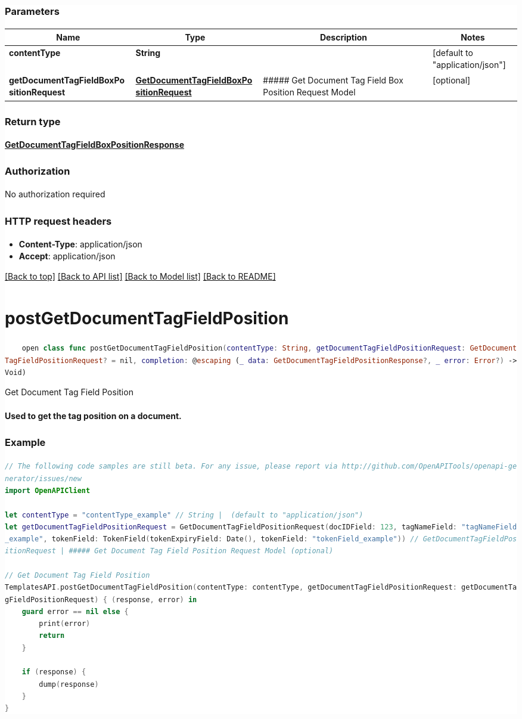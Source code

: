 ### Parameters

Name | Type | Description  | Notes
------------- | ------------- | ------------- | -------------
 **contentType** | **String** |  | [default to &quot;application/json&quot;]
 **getDocumentTagFieldBoxPositionRequest** | [**GetDocumentTagFieldBoxPositionRequest**](GetDocumentTagFieldBoxPositionRequest.md) | ##### Get Document Tag Field Box Position Request Model | [optional] 

### Return type

[**GetDocumentTagFieldBoxPositionResponse**](GetDocumentTagFieldBoxPositionResponse.md)

### Authorization

No authorization required

### HTTP request headers

 - **Content-Type**: application/json
 - **Accept**: application/json

[[Back to top]](#) [[Back to API list]](../README.md#documentation-for-api-endpoints) [[Back to Model list]](../README.md#documentation-for-models) [[Back to README]](../README.md)

# **postGetDocumentTagFieldPosition**
```swift
    open class func postGetDocumentTagFieldPosition(contentType: String, getDocumentTagFieldPositionRequest: GetDocumentTagFieldPositionRequest? = nil, completion: @escaping (_ data: GetDocumentTagFieldPositionResponse?, _ error: Error?) -> Void)
```

Get Document Tag Field Position

#### Used to get the tag position on a document.

### Example 
```swift
// The following code samples are still beta. For any issue, please report via http://github.com/OpenAPITools/openapi-generator/issues/new
import OpenAPIClient

let contentType = "contentType_example" // String |  (default to "application/json")
let getDocumentTagFieldPositionRequest = GetDocumentTagFieldPositionRequest(docIDField: 123, tagNameField: "tagNameField_example", tokenField: TokenField(tokenExpiryField: Date(), tokenField: "tokenField_example")) // GetDocumentTagFieldPositionRequest | ##### Get Document Tag Field Position Request Model (optional)

// Get Document Tag Field Position
TemplatesAPI.postGetDocumentTagFieldPosition(contentType: contentType, getDocumentTagFieldPositionRequest: getDocumentTagFieldPositionRequest) { (response, error) in
    guard error == nil else {
        print(error)
        return
    }

    if (response) {
        dump(response)
    }
}
```
